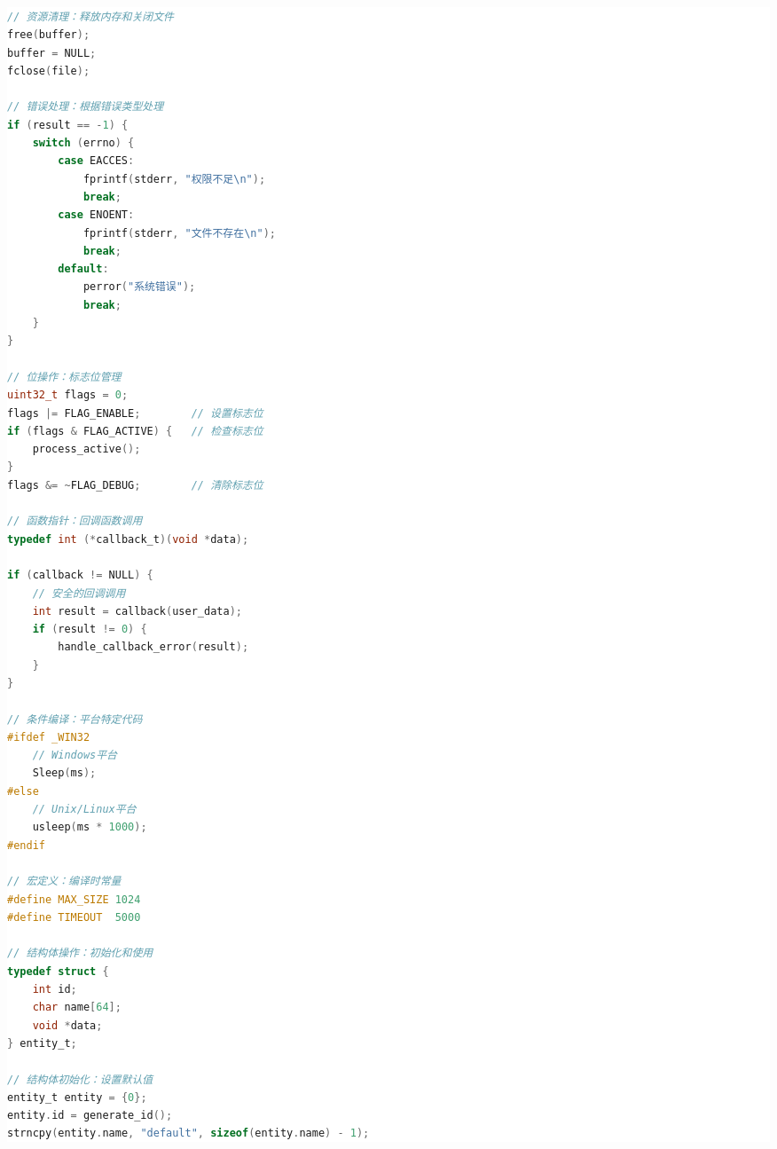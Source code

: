 ```c
// 资源清理：释放内存和关闭文件
free(buffer);
buffer = NULL;
fclose(file);

// 错误处理：根据错误类型处理
if (result == -1) {
    switch (errno) {
        case EACCES:
            fprintf(stderr, "权限不足\n");
            break;
        case ENOENT:
            fprintf(stderr, "文件不存在\n");
            break;
        default:
            perror("系统错误");
            break;
    }
}

// 位操作：标志位管理
uint32_t flags = 0;
flags |= FLAG_ENABLE;        // 设置标志位
if (flags & FLAG_ACTIVE) {   // 检查标志位
    process_active();
}
flags &= ~FLAG_DEBUG;        // 清除标志位

// 函数指针：回调函数调用
typedef int (*callback_t)(void *data);

if (callback != NULL) {
    // 安全的回调调用
    int result = callback(user_data);
    if (result != 0) {
        handle_callback_error(result);
    }
}

// 条件编译：平台特定代码
#ifdef _WIN32
    // Windows平台
    Sleep(ms);
#else
    // Unix/Linux平台
    usleep(ms * 1000);
#endif

// 宏定义：编译时常量
#define MAX_SIZE 1024
#define TIMEOUT  5000

// 结构体操作：初始化和使用
typedef struct {
    int id;
    char name[64];
    void *data;
} entity_t;

// 结构体初始化：设置默认值
entity_t entity = {0};
entity.id = generate_id();
strncpy(entity.name, "default", sizeof(entity.name) - 1);
```